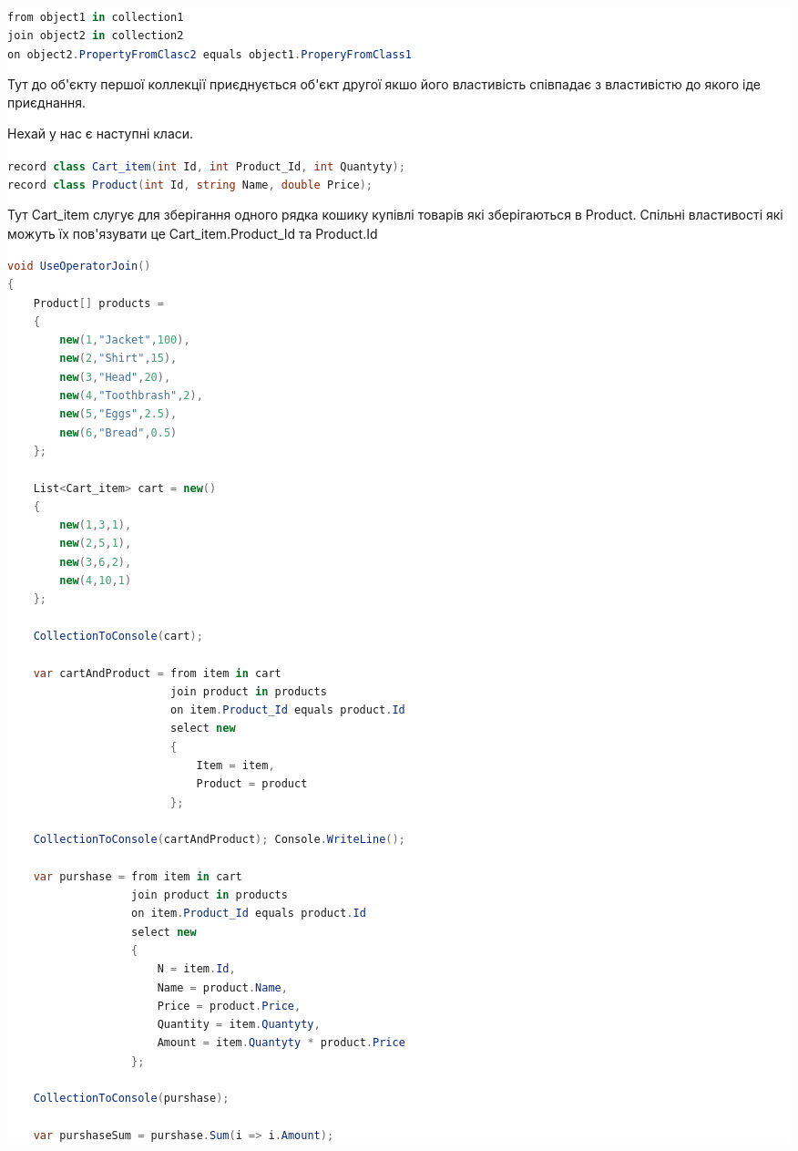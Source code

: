 ```cs
from object1 in collection1
join object2 in collection2 
on object2.PropertyFromClasc2 equals object1.ProperyFromClass1 
```
Тут до об'єкту першої коллекції приєднується об'єкт другої якшо його властивість співпадає з властивістю до якого іде приєднання.

Нехай у нас є наступні класи.
```cs
record class Cart_item(int Id, int Product_Id, int Quantyty);
record class Product(int Id, string Name, double Price);
```
Тут Cart_item слугує для зберігання одного рядка кошику купівлі товарів які зберігаються в Product. Спільні властивості які можуть їх пов'язувати це Cart_item.Product_Id та Product.Id 

```cs
void UseOperatorJoin()
{
    Product[] products =
    {
        new(1,"Jacket",100),
        new(2,"Shirt",15),
        new(3,"Head",20),
        new(4,"Toothbrash",2),
        new(5,"Eggs",2.5),
        new(6,"Bread",0.5)
    };

    List<Cart_item> cart = new()
    {
        new(1,3,1),
        new(2,5,1),
        new(3,6,2),
        new(4,10,1)
    };

    CollectionToConsole(cart);

    var cartAndProduct = from item in cart
                         join product in products
                         on item.Product_Id equals product.Id
                         select new
                         {
                             Item = item,
                             Product = product
                         };

    CollectionToConsole(cartAndProduct); Console.WriteLine();

    var purshase = from item in cart
                   join product in products
                   on item.Product_Id equals product.Id
                   select new
                   {
                       N = item.Id,
                       Name = product.Name,
                       Price = product.Price,
                       Quantity = item.Quantyty,
                       Amount = item.Quantyty * product.Price
                   };

    CollectionToConsole(purshase);

    var purshaseSum = purshase.Sum(i => i.Amount);
```